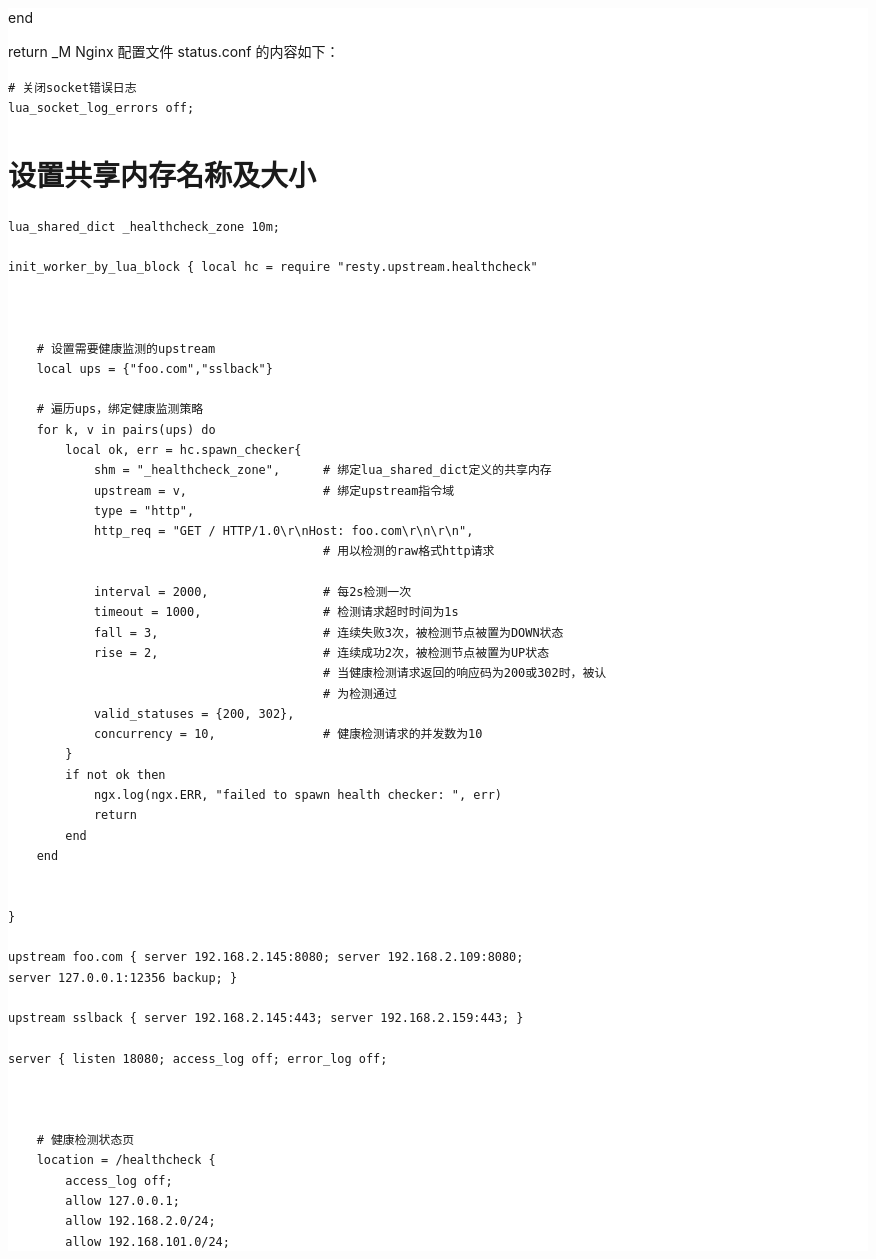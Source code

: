 
end

return _M</pre> Nginx 配置文件 status.conf 的内容如下：  

    
    
    # 关闭socket错误日志
    lua_socket_log_errors off;

# 设置共享内存名称及大小
```commandline
lua_shared_dict _healthcheck_zone 10m;

init_worker_by_lua_block { local hc = require "resty.upstream.healthcheck"

    
    
    # 设置需要健康监测的upstream
    local ups = {"foo.com","sslback"}
    
    # 遍历ups，绑定健康监测策略
    for k, v in pairs(ups) do
        local ok, err = hc.spawn_checker{
            shm = "_healthcheck_zone",      # 绑定lua_shared_dict定义的共享内存
            upstream = v,                   # 绑定upstream指令域
            type = "http",
            http_req = "GET / HTTP/1.0\r\nHost: foo.com\r\n\r\n",
                                            # 用以检测的raw格式http请求
    
            interval = 2000,                # 每2s检测一次
            timeout = 1000,                 # 检测请求超时时间为1s
            fall = 3,                       # 连续失败3次，被检测节点被置为DOWN状态
            rise = 2,                       # 连续成功2次，被检测节点被置为UP状态
                                            # 当健康检测请求返回的响应码为200或302时，被认
                                            # 为检测通过
            valid_statuses = {200, 302},
            concurrency = 10,               # 健康检测请求的并发数为10
        }
        if not ok then
            ngx.log(ngx.ERR, "failed to spawn health checker: ", err)
            return
        end
    end
    

}

upstream foo.com { server 192.168.2.145:8080; server 192.168.2.109:8080;
server 127.0.0.1:12356 backup; }

upstream sslback { server 192.168.2.145:443; server 192.168.2.159:443; }

server { listen 18080; access_log off; error_log off;

    
    
    # 健康检测状态页
    location = /healthcheck {
        access_log off;
        allow 127.0.0.1;
        allow 192.168.2.0/24;
        allow 192.168.101.0/24;
```